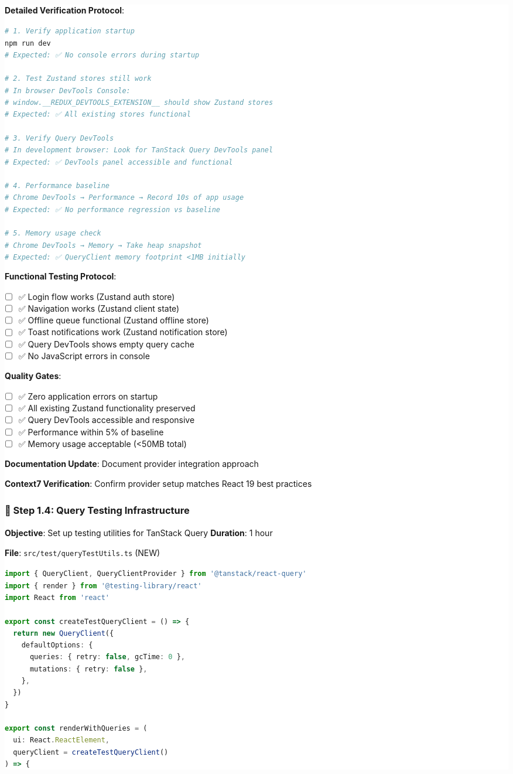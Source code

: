 **Detailed Verification Protocol**:
```bash
# 1. Verify application startup
npm run dev
# Expected: ✅ No console errors during startup

# 2. Test Zustand stores still work
# In browser DevTools Console:
# window.__REDUX_DEVTOOLS_EXTENSION__ should show Zustand stores
# Expected: ✅ All existing stores functional

# 3. Verify Query DevTools
# In development browser: Look for TanStack Query DevTools panel
# Expected: ✅ DevTools panel accessible and functional

# 4. Performance baseline
# Chrome DevTools → Performance → Record 10s of app usage
# Expected: ✅ No performance regression vs baseline

# 5. Memory usage check
# Chrome DevTools → Memory → Take heap snapshot
# Expected: ✅ QueryClient memory footprint <1MB initially
```

**Functional Testing Protocol**:
- [ ] ✅ Login flow works (Zustand auth store)
- [ ] ✅ Navigation works (Zustand client state)
- [ ] ✅ Offline queue functional (Zustand offline store)
- [ ] ✅ Toast notifications work (Zustand notification store)
- [ ] ✅ Query DevTools shows empty query cache
- [ ] ✅ No JavaScript errors in console

**Quality Gates**:
- [ ] ✅ Zero application errors on startup
- [ ] ✅ All existing Zustand functionality preserved
- [ ] ✅ Query DevTools accessible and responsive
- [ ] ✅ Performance within 5% of baseline
- [ ] ✅ Memory usage acceptable (<50MB total)

**Documentation Update**: Document provider integration approach

**Context7 Verification**: Confirm provider setup matches React 19 best practices

### 🧪 Step 1.4: Query Testing Infrastructure
**Objective**: Set up testing utilities for TanStack Query
**Duration**: 1 hour

**File**: `src/test/queryTestUtils.ts` (NEW)
```typescript
import { QueryClient, QueryClientProvider } from '@tanstack/react-query'
import { render } from '@testing-library/react'
import React from 'react'

export const createTestQueryClient = () => {
  return new QueryClient({
    defaultOptions: {
      queries: { retry: false, gcTime: 0 },
      mutations: { retry: false },
    },
  })
}

export const renderWithQueries = (
  ui: React.ReactElement, 
  queryClient = createTestQueryClient()
) => {
```